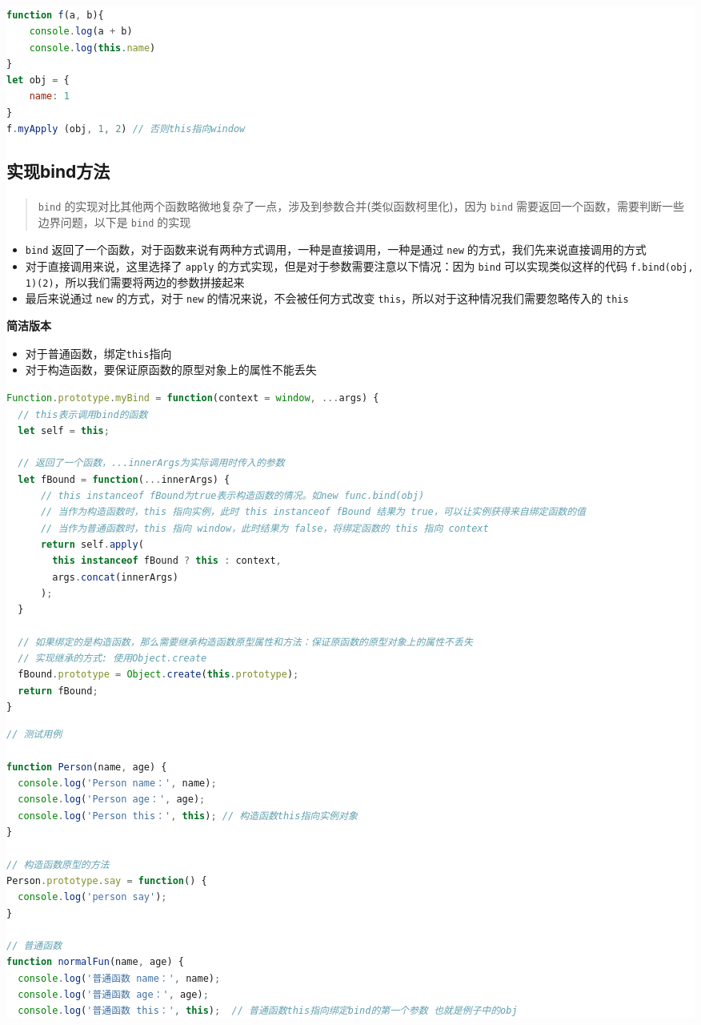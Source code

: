 ```js
function f(a, b){
    console.log(a + b)
    console.log(this.name)
}
let obj = {
    name: 1
}
f.myApply (obj, 1, 2) // 否则this指向window
```

## 实现bind方法

> `bind` 的实现对比其他两个函数略微地复杂了一点，涉及到参数合并(类似函数柯里化)，因为 `bind` 需要返回一个函数，需要判断一些边界问题，以下是 `bind` 的实现

- `bind` 返回了一个函数，对于函数来说有两种方式调用，一种是直接调用，一种是通过 `new` 的方式，我们先来说直接调用的方式
- 对于直接调用来说，这里选择了 `apply` 的方式实现，但是对于参数需要注意以下情况：因为 `bind` 可以实现类似这样的代码 `f.bind(obj, 1)(2)`，所以我们需要将两边的参数拼接起来
- 最后来说通过 `new` 的方式，对于 `new` 的情况来说，不会被任何方式改变 `this`，所以对于这种情况我们需要忽略传入的 `this`

**简洁版本**

- 对于普通函数，绑定`this`指向
- 对于构造函数，要保证原函数的原型对象上的属性不能丢失

```js
Function.prototype.myBind = function(context = window, ...args) {
  // this表示调用bind的函数
  let self = this;

  // 返回了一个函数，...innerArgs为实际调用时传入的参数
  let fBound = function(...innerArgs) { 
      // this instanceof fBound为true表示构造函数的情况。如new func.bind(obj)
      // 当作为构造函数时，this 指向实例，此时 this instanceof fBound 结果为 true，可以让实例获得来自绑定函数的值
      // 当作为普通函数时，this 指向 window，此时结果为 false，将绑定函数的 this 指向 context
      return self.apply(
        this instanceof fBound ? this : context, 
        args.concat(innerArgs)
      );
  }

  // 如果绑定的是构造函数，那么需要继承构造函数原型属性和方法：保证原函数的原型对象上的属性不丢失
  // 实现继承的方式: 使用Object.create
  fBound.prototype = Object.create(this.prototype);
  return fBound;
}
```

```js
// 测试用例

function Person(name, age) {
  console.log('Person name：', name);
  console.log('Person age：', age);
  console.log('Person this：', this); // 构造函数this指向实例对象
}

// 构造函数原型的方法
Person.prototype.say = function() {
  console.log('person say');
}

// 普通函数
function normalFun(name, age) {
  console.log('普通函数 name：', name); 
  console.log('普通函数 age：', age); 
  console.log('普通函数 this：', this);  // 普通函数this指向绑定bind的第一个参数 也就是例子中的obj
```